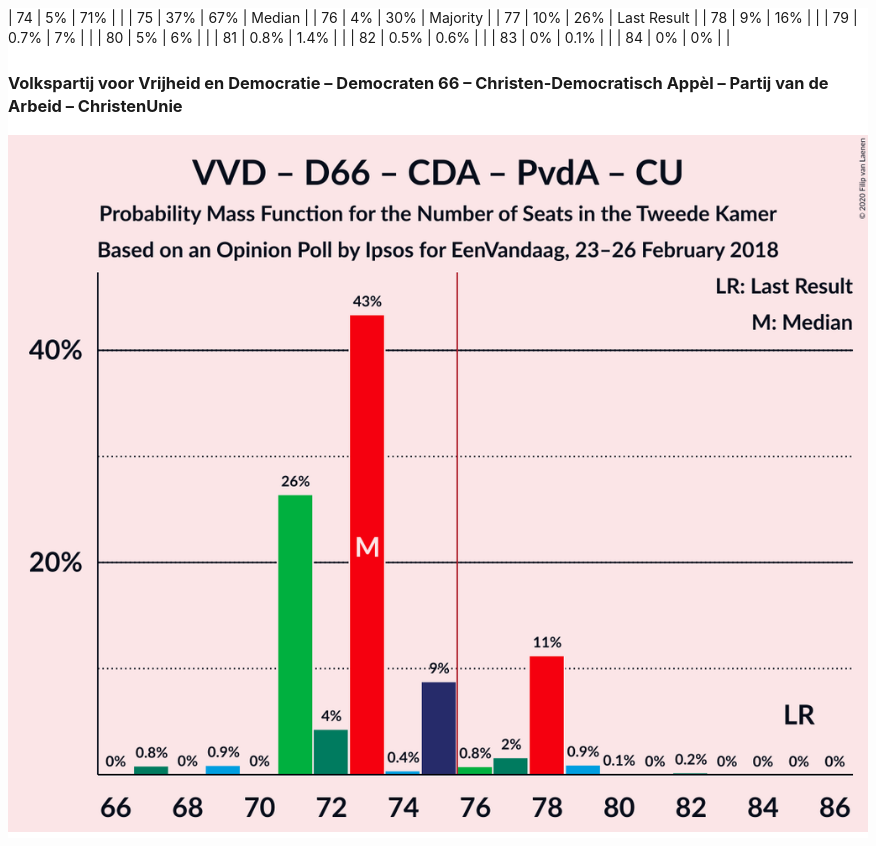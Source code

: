| 74 | 5% | 71% |  |
| 75 | 37% | 67% | Median |
| 76 | 4% | 30% | Majority |
| 77 | 10% | 26% | Last Result |
| 78 | 9% | 16% |  |
| 79 | 0.7% | 7% |  |
| 80 | 5% | 6% |  |
| 81 | 0.8% | 1.4% |  |
| 82 | 0.5% | 0.6% |  |
| 83 | 0% | 0.1% |  |
| 84 | 0% | 0% |  |

### Volkspartij voor Vrijheid en Democratie – Democraten 66 – Christen-Democratisch Appèl – Partij van de Arbeid – ChristenUnie

![Graph with seats probability mass function not yet produced](2018-02-26-Ipsos-coalitions-seats-pmf-vvd–d66–cda–pvda–cu.png "Seats Probability Mass Function")

